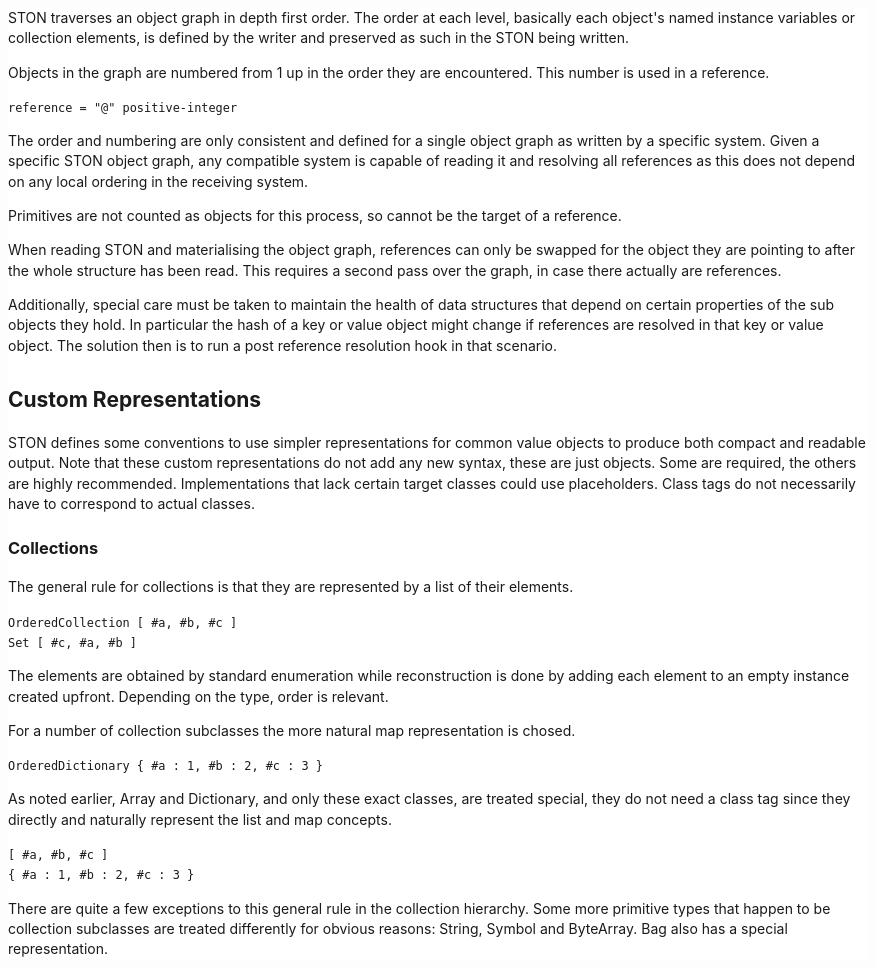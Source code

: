 STON traverses an object graph in depth first order. The order at each level, basically each object's named instance variables or collection elements, is defined by the writer and preserved as such in the STON being written.

Objects in the graph are numbered from 1 up in the order they are encountered. This number is used in a reference.

    reference = "@" positive-integer

The order and numbering are only consistent and defined for a single object graph as written by a specific system. Given a specific STON object graph, any compatible system is capable of reading it and resolving all references as this does not depend on any local ordering in the receiving system.

Primitives are not counted as objects for this process, so cannot be the target of a reference.

When reading STON and materialising the object graph, references can only be swapped for the object they are pointing to after the whole structure has been read. This requires a second pass over the graph, in case there actually are references.

Additionally, special care must be taken to maintain the health of data structures that depend on certain properties of the sub objects they hold. In particular the hash of a key or value object might change if references are resolved in that key or value object. The solution then is to run a post reference resolution hook in that scenario.   


## Custom Representations

STON defines some conventions to use simpler representations for common value objects to produce both compact and readable output. Note that these custom representations do not add any new syntax, these are just objects. Some are required, the others are highly recommended. Implementations that lack certain target classes could use placeholders. Class tags do not necessarily have to correspond to actual classes.


### Collections

The general rule for collections is that they are represented by a list of their elements.

    OrderedCollection [ #a, #b, #c ]
    Set [ #c, #a, #b ]

The elements are obtained by standard enumeration while reconstruction is done by adding each element to an empty instance created upfront. Depending on the type, order is relevant.

For a number of collection subclasses the more natural map representation is chosed.

    OrderedDictionary { #a : 1, #b : 2, #c : 3 }

As noted earlier, Array and Dictionary, and only these exact classes, are treated special, they do not need a class tag since they directly and naturally represent the list and map concepts.

    [ #a, #b, #c ]
    { #a : 1, #b : 2, #c : 3 }

There are quite a few exceptions to this general rule in the collection hierarchy. Some more primitive types that happen to be collection subclasses are treated differently for obvious reasons: String, Symbol and ByteArray. Bag also has a special representation.
